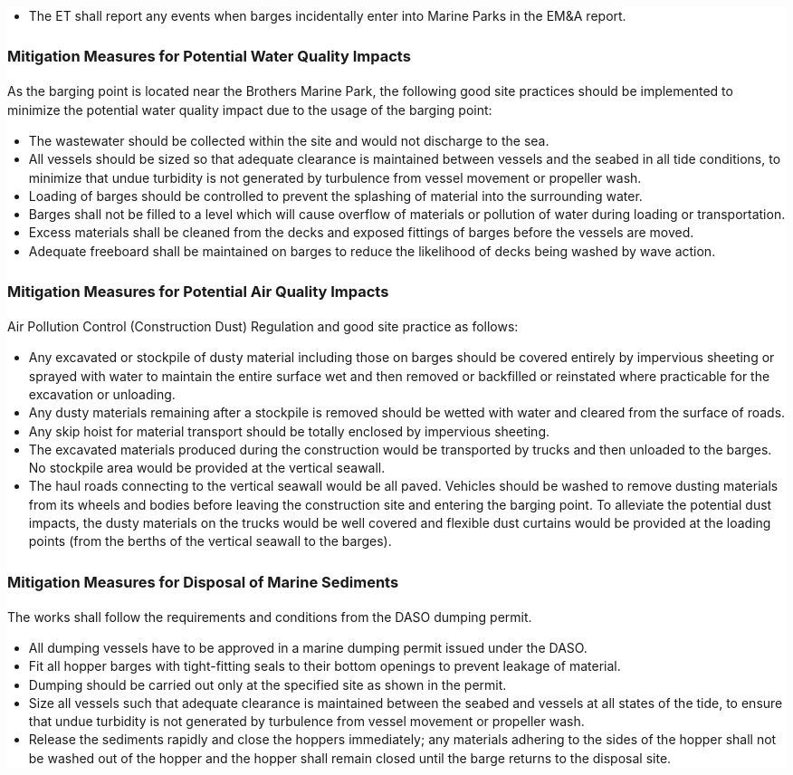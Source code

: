 - The ET shall report any events when barges incidentally enter into Marine Parks in the EM&A report.

### Mitigation Measures for Potential Water Quality Impacts

As the barging point is located near the Brothers Marine Park, the following good site practices should be implemented to minimize the potential water quality impact due to the usage of the barging point:

- The wastewater should be collected within the site and would not discharge to the sea.
- All vessels should be sized so that adequate clearance is maintained between vessels and the seabed in all tide conditions, to minimize that undue turbidity is not generated by turbulence from vessel movement or propeller wash.
- Loading of barges should be controlled to prevent the splashing of material into the surrounding water.
- Barges shall not be filled to a level which will cause overflow of materials or pollution of water during loading or transportation.
- Excess materials shall be cleaned from the decks and exposed fittings of barges before the vessels are moved.
- Adequate freeboard shall be maintained on barges to reduce the likelihood of decks being washed by wave action.

### Mitigation Measures for Potential Air Quality Impacts

Air Pollution Control (Construction Dust) Regulation and good site practice as follows:

- Any excavated or stockpile of dusty material including those on barges should be covered entirely by impervious sheeting or sprayed with water to maintain the entire surface wet and then removed or backfilled or reinstated where practicable for the excavation or unloading.
- Any dusty materials remaining after a stockpile is removed should be wetted with water and cleared from the surface of roads.
- Any skip hoist for material transport should be totally enclosed by impervious sheeting.
- The excavated materials produced during the construction would be transported by trucks and then unloaded to the barges. No stockpile area would be provided at the vertical seawall.
- The haul roads connecting to the vertical seawall would be all paved. Vehicles should be washed to remove dusting materials from its wheels and bodies before leaving the construction site and entering the barging point. To alleviate the potential dust impacts, the dusty materials on the trucks would be well covered and flexible dust curtains would be provided at the loading points (from the berths of the vertical seawall to the barges).

### Mitigation Measures for Disposal of Marine Sediments

The works shall follow the requirements and conditions from the DASO dumping permit.

- All dumping vessels have to be approved in a marine dumping permit issued under the DASO.
- Fit all hopper barges with tight-fitting seals to their bottom openings to prevent leakage of material.
- Dumping should be carried out only at the specified site as shown in the permit.
- Size all vessels such that adequate clearance is maintained between the seabed and vessels at all states of the tide, to ensure that undue turbidity is not generated by turbulence from vessel movement or propeller wash.
- Release the sediments rapidly and close the hoppers immediately; any materials adhering to the sides of the hopper shall not be washed out of the hopper and the hopper shall remain closed until the barge returns to the disposal site.

